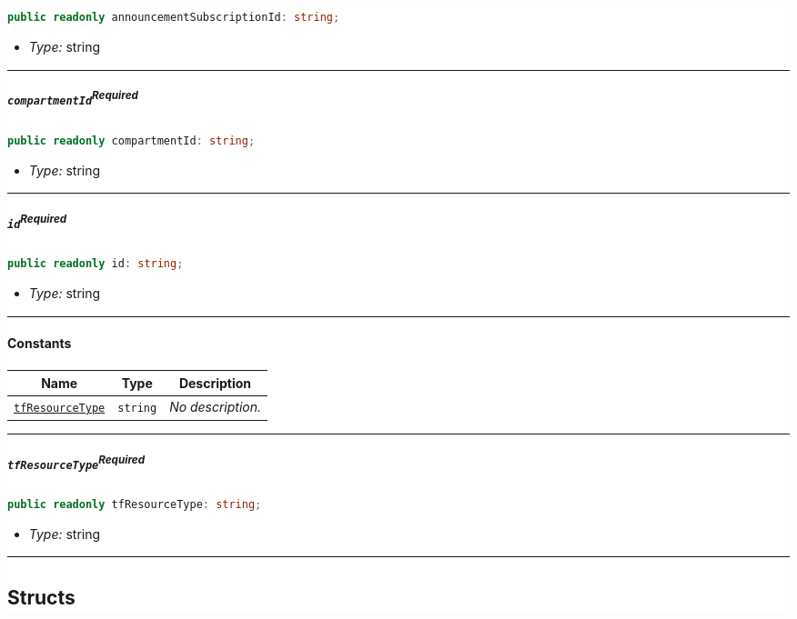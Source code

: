 ```typescript
public readonly announcementSubscriptionId: string;
```

- *Type:* string

---

##### `compartmentId`<sup>Required</sup> <a name="compartmentId" id="rhizo-co-terraform-provider-oci.announcementsServiceAnnouncementSubscriptionsActionsChangeCompartment.AnnouncementsServiceAnnouncementSubscriptionsActionsChangeCompartment.property.compartmentId"></a>

```typescript
public readonly compartmentId: string;
```

- *Type:* string

---

##### `id`<sup>Required</sup> <a name="id" id="rhizo-co-terraform-provider-oci.announcementsServiceAnnouncementSubscriptionsActionsChangeCompartment.AnnouncementsServiceAnnouncementSubscriptionsActionsChangeCompartment.property.id"></a>

```typescript
public readonly id: string;
```

- *Type:* string

---

#### Constants <a name="Constants" id="Constants"></a>

| **Name** | **Type** | **Description** |
| --- | --- | --- |
| <code><a href="#rhizo-co-terraform-provider-oci.announcementsServiceAnnouncementSubscriptionsActionsChangeCompartment.AnnouncementsServiceAnnouncementSubscriptionsActionsChangeCompartment.property.tfResourceType">tfResourceType</a></code> | <code>string</code> | *No description.* |

---

##### `tfResourceType`<sup>Required</sup> <a name="tfResourceType" id="rhizo-co-terraform-provider-oci.announcementsServiceAnnouncementSubscriptionsActionsChangeCompartment.AnnouncementsServiceAnnouncementSubscriptionsActionsChangeCompartment.property.tfResourceType"></a>

```typescript
public readonly tfResourceType: string;
```

- *Type:* string

---

## Structs <a name="Structs" id="Structs"></a>

